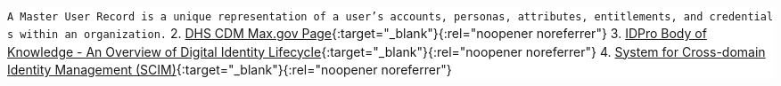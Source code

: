 ```A Master User Record is a unique representation of a user’s accounts, personas, attributes, entitlements, and credentials within an organization.```
2.	[DHS CDM Max.gov Page](https://community.max.gov/download/attachments/1843519190/CDM-ARCH-2017-01.1.1-MUR-FUNCT-DESCR%2012082017.pdf?version=1&modificationDate=1568732697362&api=v2){:target="_blank"}{:rel="noopener noreferrer"}
3.	[IDPro Body of Knowledge - An Overview of Digital Identity Lifecycle](https://bok.idpro.org/article/id/31/){:target="_blank"}{:rel="noopener noreferrer"}
4.	[System for Cross-domain Identity Management (SCIM)](http://www.simplecloud.info/){:target="_blank"}{:rel="noopener noreferrer"}
